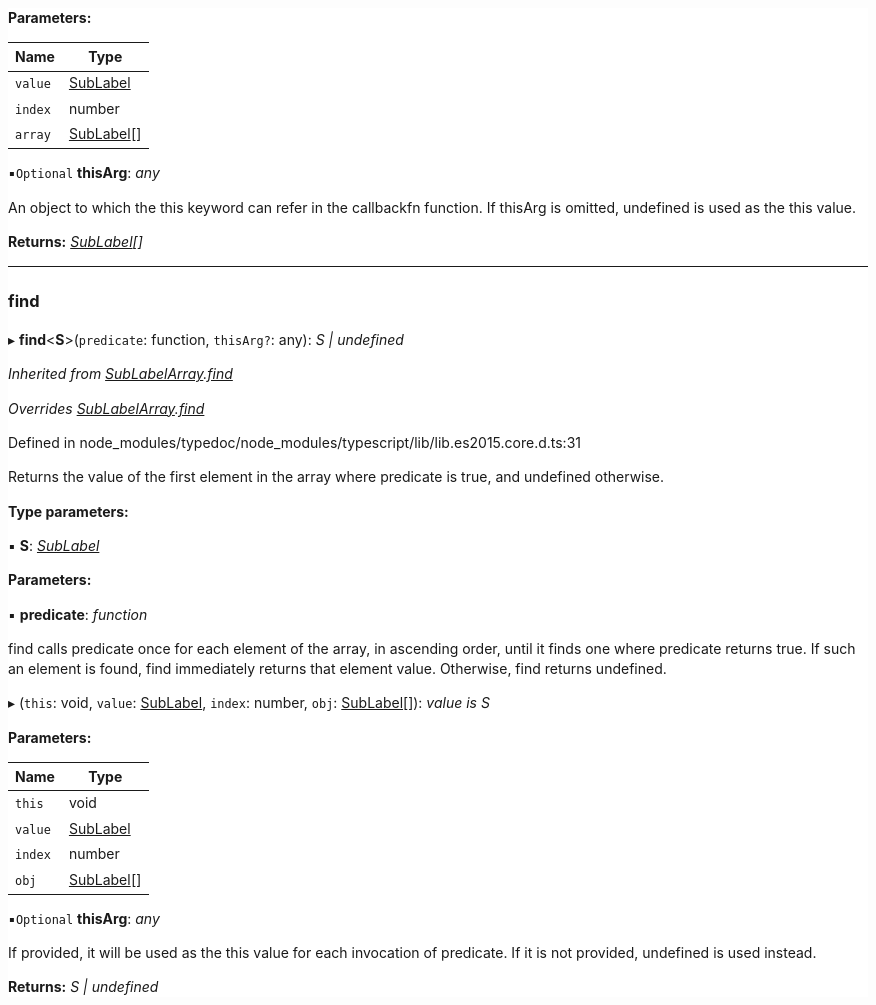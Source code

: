 **Parameters:**

Name | Type |
------ | ------ |
`value` | [SubLabel](../modules/_common_.md#sublabel) |
`index` | number |
`array` | [SubLabel](../modules/_common_.md#sublabel)[] |

▪`Optional`  **thisArg**: *any*

An object to which the this keyword can refer in the callbackfn function. If thisArg is omitted, undefined is used as the this value.

**Returns:** *[SubLabel](../modules/_common_.md#sublabel)[]*

___

###  find

▸ **find**<**S**>(`predicate`: function, `thisArg?`: any): *S | undefined*

*Inherited from [SubLabelArray](_common_.sublabelarray.md).[find](_common_.sublabelarray.md#find)*

*Overrides [SubLabelArray](_common_.sublabelarray.md).[find](_common_.sublabelarray.md#find)*

Defined in node_modules/typedoc/node_modules/typescript/lib/lib.es2015.core.d.ts:31

Returns the value of the first element in the array where predicate is true, and undefined
otherwise.

**Type parameters:**

▪ **S**: *[SubLabel](../modules/_common_.md#sublabel)*

**Parameters:**

▪ **predicate**: *function*

find calls predicate once for each element of the array, in ascending
order, until it finds one where predicate returns true. If such an element is found, find
immediately returns that element value. Otherwise, find returns undefined.

▸ (`this`: void, `value`: [SubLabel](../modules/_common_.md#sublabel), `index`: number, `obj`: [SubLabel](../modules/_common_.md#sublabel)[]): *value is S*

**Parameters:**

Name | Type |
------ | ------ |
`this` | void |
`value` | [SubLabel](../modules/_common_.md#sublabel) |
`index` | number |
`obj` | [SubLabel](../modules/_common_.md#sublabel)[] |

▪`Optional`  **thisArg**: *any*

If provided, it will be used as the this value for each invocation of
predicate. If it is not provided, undefined is used instead.

**Returns:** *S | undefined*
